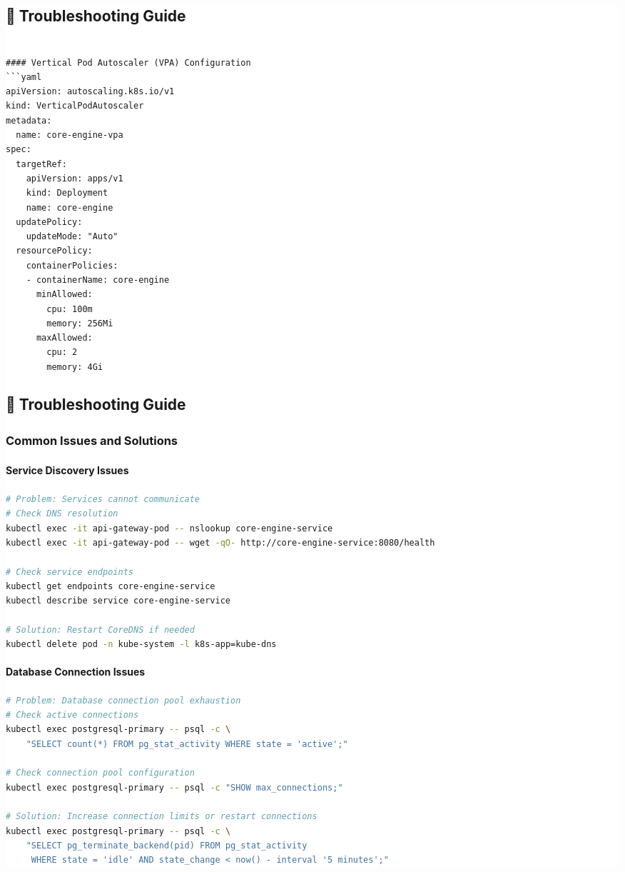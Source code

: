 ## 🚨 Troubleshooting Guide
```

#### Vertical Pod Autoscaler (VPA) Configuration
```yaml
apiVersion: autoscaling.k8s.io/v1
kind: VerticalPodAutoscaler
metadata:
  name: core-engine-vpa
spec:
  targetRef:
    apiVersion: apps/v1
    kind: Deployment
    name: core-engine
  updatePolicy:
    updateMode: "Auto"
  resourcePolicy:
    containerPolicies:
    - containerName: core-engine
      minAllowed:
        cpu: 100m
        memory: 256Mi
      maxAllowed:
        cpu: 2
        memory: 4Gi
```

## 🚨 Troubleshooting Guide

### Common Issues and Solutions

#### Service Discovery Issues
```bash
# Problem: Services cannot communicate
# Check DNS resolution
kubectl exec -it api-gateway-pod -- nslookup core-engine-service
kubectl exec -it api-gateway-pod -- wget -qO- http://core-engine-service:8080/health

# Check service endpoints
kubectl get endpoints core-engine-service
kubectl describe service core-engine-service

# Solution: Restart CoreDNS if needed
kubectl delete pod -n kube-system -l k8s-app=kube-dns
```

#### Database Connection Issues
```bash
# Problem: Database connection pool exhaustion
# Check active connections
kubectl exec postgresql-primary -- psql -c \
    "SELECT count(*) FROM pg_stat_activity WHERE state = 'active';"

# Check connection pool configuration
kubectl exec postgresql-primary -- psql -c "SHOW max_connections;"

# Solution: Increase connection limits or restart connections
kubectl exec postgresql-primary -- psql -c \
    "SELECT pg_terminate_backend(pid) FROM pg_stat_activity 
     WHERE state = 'idle' AND state_change < now() - interval '5 minutes';"
```
